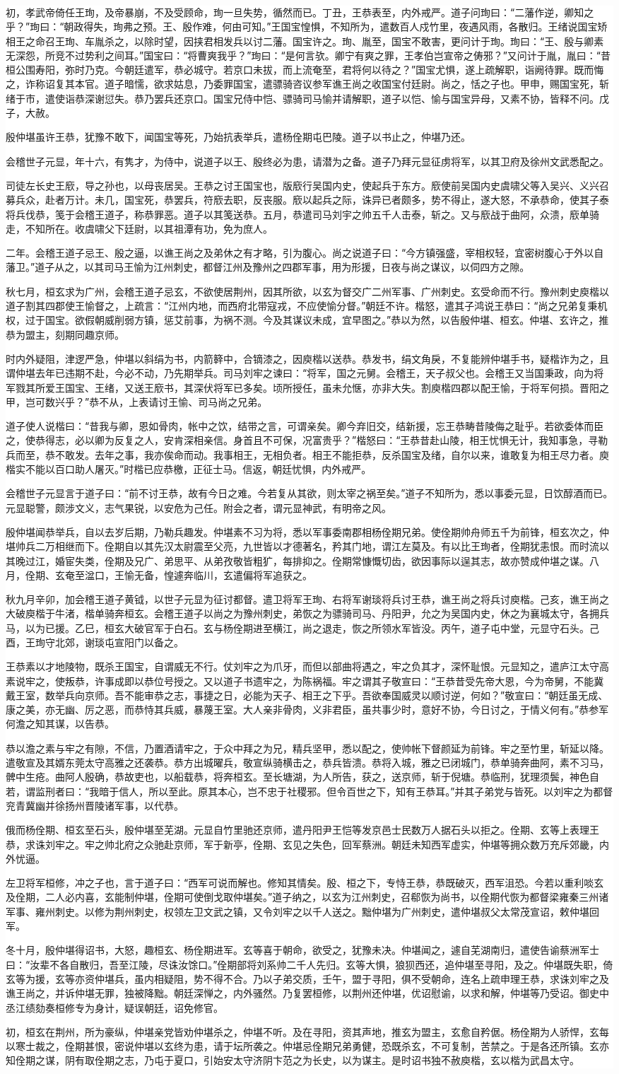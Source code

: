 初，孝武帝倚任王珣，及帝暴崩，不及受顾命，珣一旦失势，循然而已。丁丑，王恭表至，内外戒严。道子问珣曰：“二藩作逆，卿知之乎？”珣曰：“朝政得失，珣弗之预。王、殷作难，何由可知。”王国宝惶惧，不知所为，遣数百人戍竹里，夜遇风雨，各散归。王绪说国宝矫相王之命召王珣、车胤杀之，以除时望，因挟君相发兵以讨二藩。国宝许之。珣、胤至，国宝不敢害，更问计于珣。珣曰：“王、殷与卿素无深怨，所竞不过势利之间耳。”国宝曰：“将曹爽我乎？”珣曰：“是何言欤。卿宁有爽之罪，王孝伯岂宣帝之俦邪？”又问计于胤，胤曰：“昔桓公围寿阳，弥时乃克。今朝廷遣军，恭必城守。若京口未拔，而上流奄至，君将何以待之？”国宝尤惧，遂上疏解职，诣阙待罪。既而悔之，诈称诏复其本官。道子暗懦，欲求姑息，乃委罪国宝，遣骠骑咨议参军谯王尚之收国宝付廷尉。尚之，恬之子也。甲申，赐国宝死，斩绪于市，遣使诣恭深谢愆失。恭乃罢兵还京口。国宝兄侍中恺、骠骑司马愉并请解职，道子以恺、愉与国宝异母，又素不协，皆释不问。戊子，大赦。

殷仲堪虽许王恭，犹豫不敢下，闻国宝等死，乃始抗表举兵，遣杨佺期屯巴陵。道子以书止之，仲堪乃还。

会稽世子元显，年十六，有隽才，为侍中，说道子以王、殷终必为患，请潜为之备。道子乃拜元显征虏将军，以其卫府及徐州文武悉配之。

司徒左长史王𫷷，导之孙也，以母丧居吴。王恭之讨王国宝也，版𫷷行吴国内史，使起兵于东方。𫷷使前吴国内史虞啸父等入吴兴、义兴召募兵众，赴者万计。未几，国宝死，恭罢兵，符𫷷去职，反丧服。𫷷以起兵之际，诛异已者颇多，势不得止，遂大怒，不承恭命，使其子泰将兵伐恭，笺于会稽王道子，称恭罪恶。道子以其笺送恭。五月，恭遣司马刘宇之帅五千人击泰，斩之。又与𫷷战于曲阿，众溃，𫷷单骑走，不知所在。收虞啸父下廷尉，以其祖潭有功，免为庶人。

二年。会稽王道子忌王、殷之逼，以谯王尚之及弟休之有才略，引为腹心。尚之说道子曰：“今方镇强盛，宰相权轻，宜密树腹心于外以自藩卫。”道子从之，以其司马王愉为江州刺史，都督江州及豫州之四郡军事，用为形援，日夜与尚之谋议，以伺四方之隙。

秋七月，桓玄求为广州，会稽王道子忌玄，不欲使居荆州，因其所欲，以玄为督交广二州军事、广州刺史。玄受命而不行。豫州刺史庾楷以道子割其四郡使王愉督之，上疏言：“江州内地，而西府北带寇戎，不应使愉分督。”朝廷不许。楷怒，遣其子鸿说王恭曰：“尚之兄弟复秉机权，过于国宝。欲假朝威削弱方镇，惩艾前事，为祸不测。今及其谋议未成，宜早图之。”恭以为然，以告殷仲堪、桓玄。仲堪、玄许之，推恭为盟主，刻期同趣京师。

时内外疑阻，津逻严急，仲堪以斜绢为书，内箭簳中，合镝漆之，因庾楷以送恭。恭发书，绢文角戾，不复能辨仲堪手书，疑楷诈为之，且谓仲堪去年已违期不赴，今必不动，乃先期举兵。司马刘牢之谏曰：“将军，国之元舅。会稽王，天子叔父也。会稽王又当国秉政，向为将军戮其所爱王国宝、王绪，又送王𫷷书，其深伏将军已多矣。顷所授任，虽未允惬，亦非大失。割庾楷四郡以配王愉，于将军何损。晋阳之甲，岂可数兴乎？”恭不从，上表请讨王愉、司马尚之兄弟。

道子使人说楷曰：“昔我与卿，恩如骨肉，帐中之饮，结带之言，可谓亲矣。卿今弃旧交，结新援，忘王恭畴昔陵侮之耻乎。若欲委体而臣之，使恭得志，必以卿为反复之人，安肯深相亲信。身首且不可保，况富贵乎？”楷怒曰：“王恭昔赴山陵，相王忧惧无计，我知事急，寻勒兵而至，恭不敢发。去年之事，我亦俟命而动。我事相王，无相负者。相王不能拒恭，反杀国宝及绪，自尔以来，谁敢复为相王尽力者。庾楷实不能以百口助人屠灭。”时楷已应恭檄，正征士马。信返，朝廷忧惧，内外戒严。

会稽世子元显言于道子曰：“前不讨王恭，故有今日之难。今若复从其欲，则太宰之祸至矣。”道子不知所为，悉以事委元显，日饮醇酒而已。元显聪警，颇涉文义，志气果锐，以安危为己任。附会之者，谓元显神武，有明帝之风。

殷仲堪闻恭举兵，自以去岁后期，乃勒兵趣发。仲堪素不习为将，悉以军事委南郡相杨佺期兄弟。使佺期帅舟师五千为前锋，桓玄次之，仲堪帅兵二万相继而下。佺期自以其先汉太尉震至父亮，九世皆以才德著名，矜其门地，谓江左莫及。有以比王珣者，佺期犹恚恨。而时流以其晚过江，婚宦失类，佺期及兄广、弟思平、从弟孜敬皆粗犷，每排抑之。佺期常慷慨切齿，欲因事际以逞其志，故亦赞成仲堪之谋。八月，佺期、玄奄至湓口，王愉无备，惶遽奔临川，玄遣偏将军追获之。

秋九月辛卯，加会稽王道子黄钺，以世子元显为征讨都督。遣卫将军王珣、右将军谢琰将兵讨王恭，谯王尚之将兵讨庾楷。己亥，谯王尚之大破庾楷于牛渚，楷单骑奔桓玄。会稽王道子以尚之为豫州刺史，弟恢之为骠骑司马、丹阳尹，允之为吴国内史，休之为襄城太守，各拥兵马，以为已援。乙巳，桓玄大破官军于白石。玄与杨佺期进至横江，尚之退走，恢之所领水军皆没。丙午，道子屯中堂，元显守石头。己酉，王珣守北郊，谢琰屯宣阳门以备之。

王恭素以才地陵物，既杀王国宝，自谓威无不行。仗刘牢之为爪牙，而但以部曲将遇之，牢之负其才，深怀耻恨。元显知之，遣庐江太守高素说牢之，使叛恭，许事成即以恭位号授之。又以道子书遗牢之，为陈祸福。牢之谓其子敬宣曰：“王恭昔受先帝大恩，今为帝舅，不能冀戴王室，数举兵向京师。吾不能审恭之志，事捷之日，必能为天子、相王之下乎。吾欲奉国威灵以顺讨逆，何如？”敬宣曰：“朝廷虽无成、康之美，亦无幽、厉之恶，而恭恃其兵威，暴蔑王室。大人亲非骨肉，义非君臣，虽共事少时，意好不协，今日讨之，于情义何有。”恭参军何澹之知其谋，以告恭。

恭以澹之素与牢之有隙，不信，乃置酒请牢之，于众中拜之为兄，精兵坚甲，悉以配之，使帅帐下督颜延为前锋。牢之至竹里，斩延以降。遣敬宣及其婿东莞太守高雅之还袭恭。恭方出城曜兵，敬宣纵骑横击之，恭兵皆溃。恭将入城，雅之已闭城门，恭单骑奔曲阿，素不习马，髀中生疮。曲阿人殷确，恭故吏也，以船载恭，将奔桓玄。至长塘湖，为人所告，获之，送京师，斩于倪塘。恭临刑，犹理须鬓，神色自若，谓监刑者曰：“我暗于信人，所以至此。原其本心，岂不忠于社稷邪。但令百世之下，知有王恭耳。”并其子弟党与皆死。以刘牢之为都督兖青冀幽并徐扬州晋陵诸军事，以代恭。

俄而杨佺期、桓玄至石头，殷仲堪至芜湖。元显自竹里驰还京师，遣丹阳尹王恺等发京邑士民数万人据石头以拒之。佺期、玄等上表理王恭，求诛刘牢之。牢之帅北府之众驰赴京师，军于新亭，佺期、玄见之失色，回军蔡洲。朝廷未知西军虚实，仲堪等拥众数万充斥郊畿，内外忧逼。

左卫将军桓修，冲之子也，言于道子曰：“西军可说而解也。修知其情矣。殷、桓之下，专恃王恭，恭既破灭，西军沮恐。今若以重利啖玄及佺期，二人必内喜，玄能制仲堪，佺期可使倒戈取仲堪矣。”道子纳之，以玄为江州刺史，召郗恢为尚书，以佺期代恢为都督梁雍秦三州诸军事、雍州刺史。以修为荆州刺史，权领左卫文武之镇，又令刘牢之以千人送之。黜仲堪为广州刺史，遣仲堪叔父太常茂宣诏，敕仲堪回军。

冬十月，殷仲堪得诏书，大怒，趣桓玄、杨佺期进军。玄等喜于朝命，欲受之，犹豫未决。仲堪闻之，遽自芜湖南归，遣使告谕蔡洲军士曰：“汝辈不各自散归，吾至江陵，尽诛汝馀口。”佺期部将刘系帅二千人先归。玄等大惧，狼狈西还，追仲堪至寻阳，及之。仲堪既失职，倚玄等为援，玄等亦资仲堪兵，虽内相疑阻，势不得不合。乃以子弟交质，壬午，盟于寻阳，俱不受朝命，连名上疏申理王恭，求诛刘牢之及谯王尚之，并诉仲堪无罪，独被降黜。朝廷深惮之，内外骚然。乃复罢桓修，以荆州还仲堪，优诏慰谕，以求和解，仲堪等乃受诏。御史中丞江绩劾奏桓修专为身计，疑误朝廷，诏免修官。

初，桓玄在荆州，所为豪纵，仲堪亲党皆劝仲堪杀之，仲堪不听。及在寻阳，资其声地，推玄为盟主，玄愈自矜倨。杨佺期为人骄悍，玄每以寒士裁之，佺期甚恨，密说仲堪以玄终为患，请于坛所袭之。仲堪忌佺期兄弟勇健，恐既杀玄，不可复制，苦禁之。于是各还所镇。玄亦知佺期之谋，阴有取佺期之志，乃屯于夏口，引始安太守济阴卞范之为长史，以为谋主。是时诏书独不赦庾楷，玄以楷为武昌太守。
